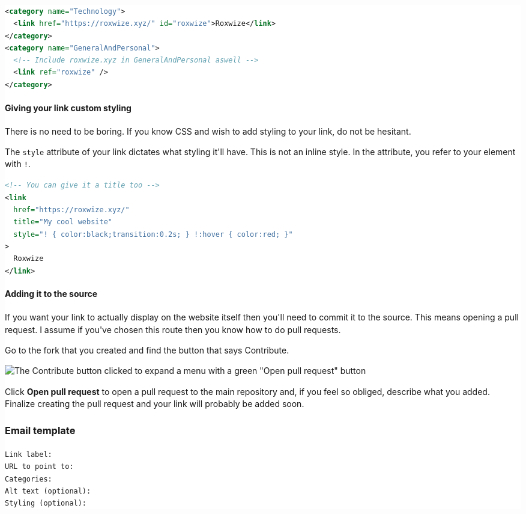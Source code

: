 ```xml
<category name="Technology">
  <link href="https://roxwize.xyz/" id="roxwize">Roxwize</link>
</category>
<category name="GeneralAndPersonal">
  <!-- Include roxwize.xyz in GeneralAndPersonal aswell -->
  <link ref="roxwize" />
</category>
```

#### Giving your link custom styling

There is no need to be boring. If you know CSS and wish to add styling to your link, do not be hesitant.

The `style` attribute of your link dictates what styling it'll have. This is not an inline style. In the attribute, you refer to your element with `!`.

```xml
<!-- You can give it a title too -->
<link
  href="https://roxwize.xyz/"
  title="My cool website"
  style="! { color:black;transition:0.2s; } !:hover { color:red; }"
>
  Roxwize
</link>
```

#### Adding it to the source

If you want your link to actually display on the website itself then you'll need to commit it to the source. This means opening a pull request. I assume if you've chosen this route then you know how to do pull requests.

Go to the fork that you created and find the button that says Contribute.

![The Contribute button clicked to expand a menu with a green "Open pull request" button](/static/img/sc/githubcontribute.png)

Click **Open pull request** to open a pull request to the main repository and, if you feel so obliged, describe what you added. Finalize creating the pull request and your link will probably be added soon.

### Email template

```
Link label:
URL to point to:
Categories:
Alt text (optional):
Styling (optional):
```

<script>function gobackwards(){if(window.history.length>1){window.history.back()}else{window.location.href = "https://roxwize.xyz/"}} // I have to wonder if this actually works or not because i feel like tehred be security measures in place against this sort of thing</script>
